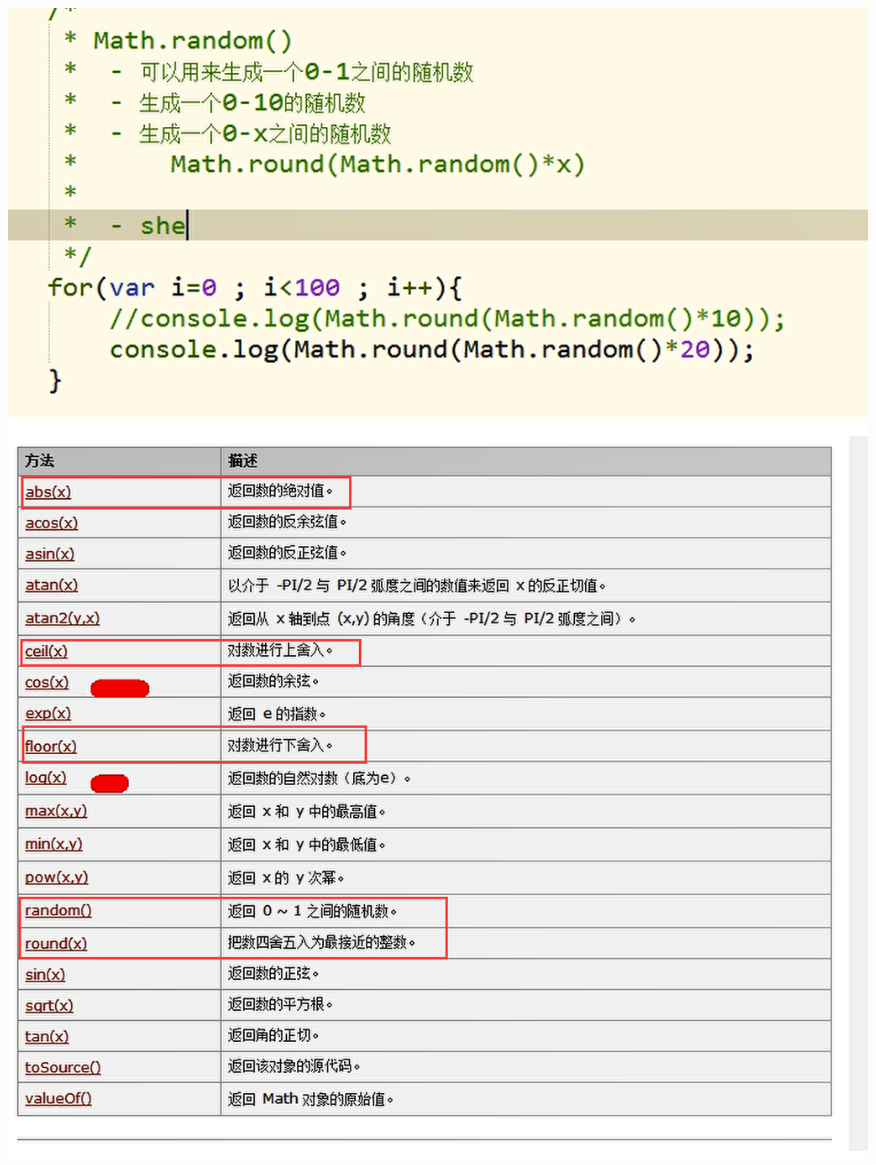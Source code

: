 ![image-20211225151626498](jsNew.assets/image-20211225151626498.png)

![image-20211225151504653](jsNew.assets/image-20211225151504653.png)
